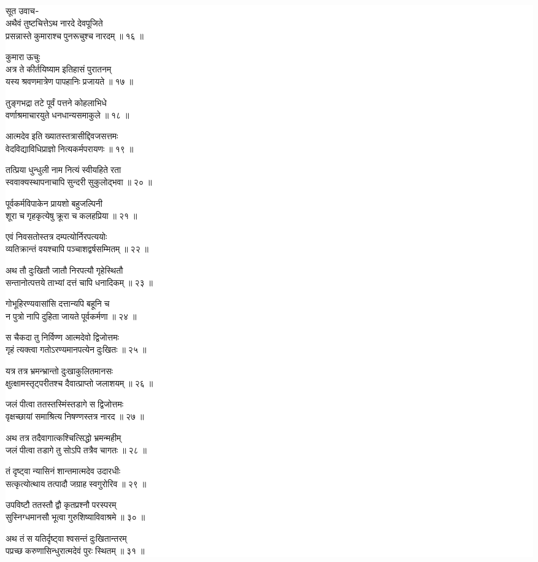 
सूत उवाच-  
अथैवं तुष्टचित्तेऽथ नारदे देवपूजिते  
प्रसन्नास्ते कुमाराश्च पुनरूचुश्च नारदम् ॥ १६ ॥


कुमारा ऊचुः  
अत्र ते कीर्तयिष्याम इतिहासं पुरातनम्  
यस्य श्रवणमात्रेण पापहानिः प्रजायते ॥ १७ ॥


तुङ्गभद्रा तटे पूर्वं पत्तने कोहलाभिधे  
वर्णाश्रमाचारयुते धनधान्यसमाकुले ॥ १८ ॥


आत्मदेव इति ख्यातस्तत्रासीद्दिवजसत्तमः  
वेदविद्याविधिप्राज्ञो नित्यकर्मपरायणः ॥ १९ ॥


तत्प्रिया धुन्धुली नाम नित्यं स्वीयहिते रता  
स्ववाक्यस्थापनाचापि सुन्दरी सुकुलोद्भवा ॥ २० ॥


पूर्वकर्मविपाकेन प्रायशो बहुजल्पिनी  
शूरा च गृहकृत्येषु क्रूरा च कलहप्रिया ॥ २१ ॥


एवं निवसतोस्तत्र दम्पत्योर्निरपत्ययोः  
व्यतिक्रान्तं वयश्चापि पञ्चाशद्वर्षसम्मितम् ॥ २२ ॥


अथ तौ दुःखितौ जातौ निरपत्यौ गृहेस्थितौ  
सन्तानोत्पत्तये ताभ्यां दत्तं चापि धनादिकम् ॥ २३ ॥


गोभूहिरण्यवासांसि दत्तान्यपि बहूनि च  
न पुत्रो नापि दुहिता जायते पूर्वकर्मणा ॥ २४ ॥


स चैकदा तु निर्विण्ण आत्मदेवो द्विजोत्तमः  
गृहं त्यक्त्वा गतोऽरण्यमानपत्येन दुःखितः ॥ २५ ॥


यत्र तत्र भ्रमन्भ्रान्तो दुःखाकुलितमानसः  
क्षुत्क्षामस्तृट्परीतश्च दैवात्प्राप्तो जलाशयम् ॥ २६ ॥


जलं पीत्वा ततस्तस्मिंस्तडागे स द्विजोत्तमः  
वृक्षच्छायां समाश्रित्य निषण्णस्तत्र नारद ॥ २७ ॥


अथ तत्र तदैवागात्कश्चित्सिद्धो भ्रमन्महीम्  
जलं पीत्वा तडागे तु सोऽपि तत्रैव चागतः ॥ २८ ॥


तं दृष्ट्वा न्यासिनं शान्तमात्मदेव उदारधीः  
सत्कृत्योत्थाय तत्पादौ जग्राह स्वगुरोरिव ॥ २९ ॥


उपविष्टौ ततस्तौ द्वौ कृतप्रश्नौ परस्परम्  
सुस्निग्धमानसौ भूत्वा गुरुशिष्याविवाश्रमे ॥ ३० ॥


अथ तं स यतिर्दृष्ट्वा श्वसन्तं दुःखितान्तरम्  
पप्रच्छ करुणासिन्धुरात्मदेवं पुरः स्थितम् ॥ ३१ ॥
